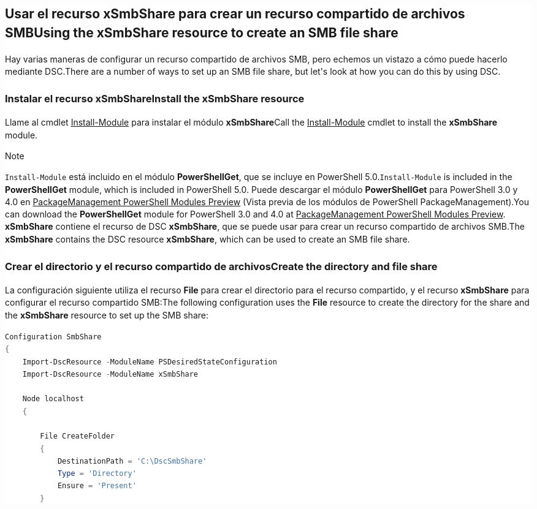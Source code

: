 ## <a name="using-the-xsmbshare-resource-to-create-an-smb-file-share"></a><span data-ttu-id="565b8-111">Usar el recurso xSmbShare para crear un recurso compartido de archivos SMB</span><span class="sxs-lookup"><span data-stu-id="565b8-111">Using the xSmbShare resource to create an SMB file share</span></span>

<span data-ttu-id="565b8-112">Hay varias maneras de configurar un recurso compartido de archivos SMB, pero echemos un vistazo a cómo puede hacerlo mediante DSC.</span><span class="sxs-lookup"><span data-stu-id="565b8-112">There are a number of ways to set up an SMB file share, but let's look at how you can do this by using DSC.</span></span>

### <a name="install-the-xsmbshare-resource"></a><span data-ttu-id="565b8-113">Instalar el recurso xSmbShare</span><span class="sxs-lookup"><span data-stu-id="565b8-113">Install the xSmbShare resource</span></span>

<span data-ttu-id="565b8-114">Llame al cmdlet [Install-Module](/powershell/module/PowershellGet/Install-Module) para instalar el módulo **xSmbShare**</span><span class="sxs-lookup"><span data-stu-id="565b8-114">Call the [Install-Module](/powershell/module/PowershellGet/Install-Module) cmdlet to install the **xSmbShare** module.</span></span>

> [!NOTE]
> <span data-ttu-id="565b8-115">`Install-Module` está incluido en el módulo **PowerShellGet**, que se incluye en PowerShell 5.0.</span><span class="sxs-lookup"><span data-stu-id="565b8-115">`Install-Module` is included in the **PowerShellGet** module, which is included in PowerShell 5.0.</span></span> <span data-ttu-id="565b8-116">Puede descargar el módulo **PowerShellGet** para PowerShell 3.0 y 4.0 en [PackageManagement PowerShell Modules Preview](https://www.microsoft.com/en-us/download/details.aspx?id=49186) (Vista previa de los módulos de PowerShell PackageManagement).</span><span class="sxs-lookup"><span data-stu-id="565b8-116">You can download the **PowerShellGet** module for PowerShell 3.0 and 4.0 at [PackageManagement PowerShell Modules Preview](https://www.microsoft.com/en-us/download/details.aspx?id=49186).</span></span>
> <span data-ttu-id="565b8-117">**xSmbShare** contiene el recurso de DSC **xSmbShare**, que se puede usar para crear un recurso compartido de archivos SMB.</span><span class="sxs-lookup"><span data-stu-id="565b8-117">The **xSmbShare** contains the DSC resource **xSmbShare**, which can be used to create an SMB file share.</span></span>

### <a name="create-the-directory-and-file-share"></a><span data-ttu-id="565b8-118">Crear el directorio y el recurso compartido de archivos</span><span class="sxs-lookup"><span data-stu-id="565b8-118">Create the directory and file share</span></span>

<span data-ttu-id="565b8-119">La configuración siguiente utiliza el recurso **File** para crear el directorio para el recurso compartido, y el recurso **xSmbShare** para configurar el recurso compartido SMB:</span><span class="sxs-lookup"><span data-stu-id="565b8-119">The following configuration uses the **File** resource to create the directory for the share and the **xSmbShare** resource to set up the SMB share:</span></span>

```powershell
Configuration SmbShare
{
    Import-DscResource -ModuleName PSDesiredStateConfiguration
    Import-DscResource -ModuleName xSmbShare

    Node localhost
    {

        File CreateFolder
        {
            DestinationPath = 'C:\DscSmbShare'
            Type = 'Directory'
            Ensure = 'Present'
        }
```